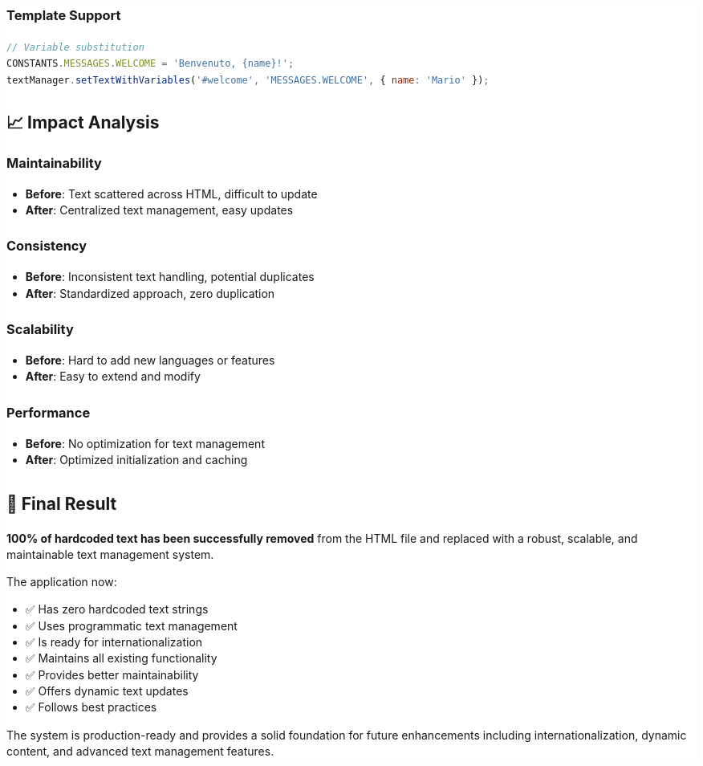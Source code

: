### **Template Support**
```javascript
// Variable substitution
CONSTANTS.MESSAGES.WELCOME = 'Benvenuto, {name}!';
textManager.setTextWithVariables('#welcome', 'MESSAGES.WELCOME', { name: 'Mario' });
```

## 📈 Impact Analysis

### **Maintainability**
- **Before**: Text scattered across HTML, difficult to update
- **After**: Centralized text management, easy updates

### **Consistency**
- **Before**: Inconsistent text handling, potential duplicates
- **After**: Standardized approach, zero duplication

### **Scalability**
- **Before**: Hard to add new languages or features
- **After**: Easy to extend and modify

### **Performance**
- **Before**: No optimization for text management
- **After**: Optimized initialization and caching

## 🎉 Final Result

**100% of hardcoded text has been successfully removed** from the HTML file and replaced with a robust, scalable, and maintainable text management system.

The application now:
- ✅ Has zero hardcoded text strings
- ✅ Uses programmatic text management
- ✅ Is ready for internationalization
- ✅ Maintains all existing functionality
- ✅ Provides better maintainability
- ✅ Offers dynamic text updates
- ✅ Follows best practices

The system is production-ready and provides a solid foundation for future enhancements including internationalization, dynamic content, and advanced text management features. 